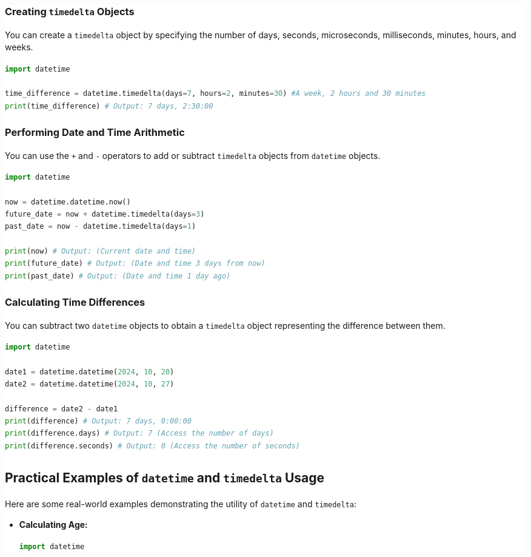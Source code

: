 ### Creating `timedelta` Objects

You can create a `timedelta` object by specifying the number of days, seconds, microseconds, milliseconds, minutes, hours, and weeks.

```python
import datetime

time_difference = datetime.timedelta(days=7, hours=2, minutes=30) #A week, 2 hours and 30 minutes
print(time_difference) # Output: 7 days, 2:30:00
```

### Performing Date and Time Arithmetic

You can use the `+` and `-` operators to add or subtract `timedelta` objects from `datetime` objects.

```python
import datetime

now = datetime.datetime.now()
future_date = now + datetime.timedelta(days=3)
past_date = now - datetime.timedelta(days=1)

print(now) # Output: (Current date and time)
print(future_date) # Output: (Date and time 3 days from now)
print(past_date) # Output: (Date and time 1 day ago)
```

### Calculating Time Differences

You can subtract two `datetime` objects to obtain a `timedelta` object representing the difference between them.

```python
import datetime

date1 = datetime.datetime(2024, 10, 20)
date2 = datetime.datetime(2024, 10, 27)

difference = date2 - date1
print(difference) # Output: 7 days, 0:00:00
print(difference.days) # Output: 7 (Access the number of days)
print(difference.seconds) # Output: 0 (Access the number of seconds)
```

## Practical Examples of `datetime` and `timedelta` Usage

Here are some real-world examples demonstrating the utility of `datetime` and `timedelta`:

*   **Calculating Age:**

    ```python
    import datetime
